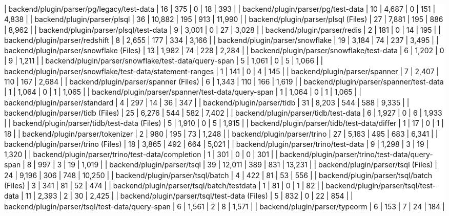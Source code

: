 | backend/plugin/parser/pg/legacy/test-data | 16 | 375 | 0 | 18 | 393 |
| backend/plugin/parser/pg/test-data | 10 | 4,687 | 0 | 151 | 4,838 |
| backend/plugin/parser/plsql | 36 | 10,882 | 195 | 913 | 11,990 |
| backend/plugin/parser/plsql (Files) | 27 | 7,881 | 195 | 886 | 8,962 |
| backend/plugin/parser/plsql/test-data | 9 | 3,001 | 0 | 27 | 3,028 |
| backend/plugin/parser/redis | 2 | 181 | 0 | 14 | 195 |
| backend/plugin/parser/redshift | 8 | 2,655 | 177 | 334 | 3,166 |
| backend/plugin/parser/snowflake | 19 | 3,184 | 74 | 237 | 3,495 |
| backend/plugin/parser/snowflake (Files) | 13 | 1,982 | 74 | 228 | 2,284 |
| backend/plugin/parser/snowflake/test-data | 6 | 1,202 | 0 | 9 | 1,211 |
| backend/plugin/parser/snowflake/test-data/query-span | 5 | 1,061 | 0 | 5 | 1,066 |
| backend/plugin/parser/snowflake/test-data/statement-ranges | 1 | 141 | 0 | 4 | 145 |
| backend/plugin/parser/spanner | 7 | 2,407 | 110 | 167 | 2,684 |
| backend/plugin/parser/spanner (Files) | 6 | 1,343 | 110 | 166 | 1,619 |
| backend/plugin/parser/spanner/test-data | 1 | 1,064 | 0 | 1 | 1,065 |
| backend/plugin/parser/spanner/test-data/query-span | 1 | 1,064 | 0 | 1 | 1,065 |
| backend/plugin/parser/standard | 4 | 297 | 14 | 36 | 347 |
| backend/plugin/parser/tidb | 31 | 8,203 | 544 | 588 | 9,335 |
| backend/plugin/parser/tidb (Files) | 25 | 6,276 | 544 | 582 | 7,402 |
| backend/plugin/parser/tidb/test-data | 6 | 1,927 | 0 | 6 | 1,933 |
| backend/plugin/parser/tidb/test-data (Files) | 5 | 1,910 | 0 | 5 | 1,915 |
| backend/plugin/parser/tidb/test-data/differ | 1 | 17 | 0 | 1 | 18 |
| backend/plugin/parser/tokenizer | 2 | 980 | 195 | 73 | 1,248 |
| backend/plugin/parser/trino | 27 | 5,163 | 495 | 683 | 6,341 |
| backend/plugin/parser/trino (Files) | 18 | 3,865 | 492 | 664 | 5,021 |
| backend/plugin/parser/trino/test-data | 9 | 1,298 | 3 | 19 | 1,320 |
| backend/plugin/parser/trino/test-data/completion | 1 | 301 | 0 | 0 | 301 |
| backend/plugin/parser/trino/test-data/query-span | 8 | 997 | 3 | 19 | 1,019 |
| backend/plugin/parser/tsql | 39 | 12,011 | 389 | 831 | 13,231 |
| backend/plugin/parser/tsql (Files) | 24 | 9,196 | 306 | 748 | 10,250 |
| backend/plugin/parser/tsql/batch | 4 | 422 | 81 | 53 | 556 |
| backend/plugin/parser/tsql/batch (Files) | 3 | 341 | 81 | 52 | 474 |
| backend/plugin/parser/tsql/batch/testdata | 1 | 81 | 0 | 1 | 82 |
| backend/plugin/parser/tsql/test-data | 11 | 2,393 | 2 | 30 | 2,425 |
| backend/plugin/parser/tsql/test-data (Files) | 5 | 832 | 0 | 22 | 854 |
| backend/plugin/parser/tsql/test-data/query-span | 6 | 1,561 | 2 | 8 | 1,571 |
| backend/plugin/parser/typeorm | 6 | 153 | 7 | 24 | 184 |